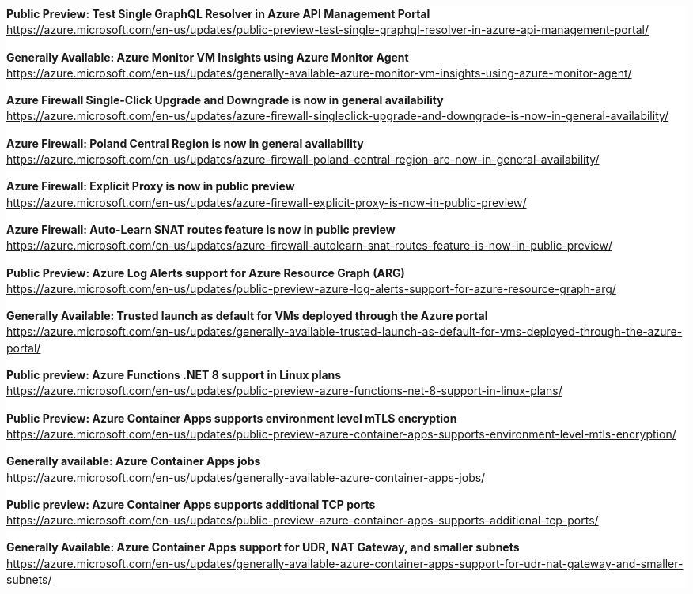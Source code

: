 **Public Preview: Test Single GraphQL Resolver in Azure API Management Portal**  
https://azure.microsoft.com/en-us/updates/public-preview-test-single-graphql-resolver-in-azure-api-management-portal/


**Generally Available: Azure Monitor VM Insights using Azure Monitor Agent**  
https://azure.microsoft.com/en-us/updates/generally-available-azure-monitor-vm-insights-using-azure-monitor-agent/


**Azure Firewall Single-Click Upgrade and Downgrade is now in general availability**  
https://azure.microsoft.com/en-us/updates/azure-firewall-singleclick-upgrade-and-downgrade-is-now-in-general-availability/


**Azure Firewall: Poland Central Region is now in general availability**  
https://azure.microsoft.com/en-us/updates/azure-firewall-poland-central-region-are-now-in-general-availability/


**Azure Firewall: Explicit Proxy is now in public preview**  
https://azure.microsoft.com/en-us/updates/azure-firewall-explicit-proxy-is-now-in-public-preview/


**Azure Firewall: Auto-Learn SNAT routes feature is now in public preview**  
https://azure.microsoft.com/en-us/updates/azure-firewall-autolearn-snat-routes-feature-is-now-in-public-preview/


**Public Preview: Azure Log Alerts support for Azure Resource Graph (ARG)**  
https://azure.microsoft.com/en-us/updates/public-preview-azure-log-alerts-support-for-azure-resource-graph-arg/


**Generally Available: Trusted launch as default for VMs deployed through the Azure portal**  
https://azure.microsoft.com/en-us/updates/generally-available-trusted-launch-as-default-for-vms-deployed-through-the-azure-portal/


**Public preview: Azure Functions .NET 8 support in Linux plans**  
https://azure.microsoft.com/en-us/updates/public-preview-azure-functions-net-8-support-in-linux-plans/


**Public Preview: Azure Container Apps supports environment level mTLS encryption**  
https://azure.microsoft.com/en-us/updates/public-preview-azure-container-apps-supports-environment-level-mtls-encryption/


**Generally available: Azure Container Apps jobs**  
https://azure.microsoft.com/en-us/updates/generally-available-azure-container-apps-jobs/


**Public preview: Azure Container Apps supports additional TCP ports**  
https://azure.microsoft.com/en-us/updates/public-preview-azure-container-apps-supports-additional-tcp-ports/


**Generally Available: Azure Container Apps support for UDR, NAT Gateway, and smaller subnets**  
https://azure.microsoft.com/en-us/updates/generally-available-azure-container-apps-support-for-udr-nat-gateway-and-smaller-subnets/
